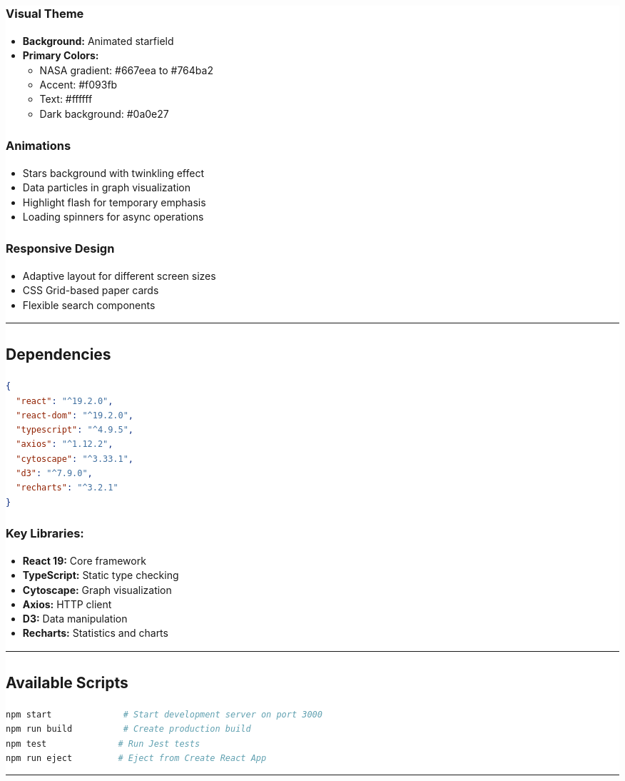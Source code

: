 ### Visual Theme
- **Background:** Animated starfield
- **Primary Colors:**
  - NASA gradient: #667eea to #764ba2
  - Accent: #f093fb
  - Text: #ffffff
  - Dark background: #0a0e27

### Animations
- Stars background with twinkling effect
- Data particles in graph visualization
- Highlight flash for temporary emphasis
- Loading spinners for async operations

### Responsive Design
- Adaptive layout for different screen sizes
- CSS Grid-based paper cards
- Flexible search components

---

## Dependencies

```json
{
  "react": "^19.2.0",
  "react-dom": "^19.2.0",
  "typescript": "^4.9.5",
  "axios": "^1.12.2",
  "cytoscape": "^3.33.1",
  "d3": "^7.9.0",
  "recharts": "^3.2.1"
}
```

### Key Libraries:
- **React 19:** Core framework
- **TypeScript:** Static type checking
- **Cytoscape:** Graph visualization
- **Axios:** HTTP client
- **D3:** Data manipulation
- **Recharts:** Statistics and charts

---

## Available Scripts

```bash
npm start              # Start development server on port 3000
npm run build          # Create production build
npm test              # Run Jest tests
npm run eject         # Eject from Create React App
```

---